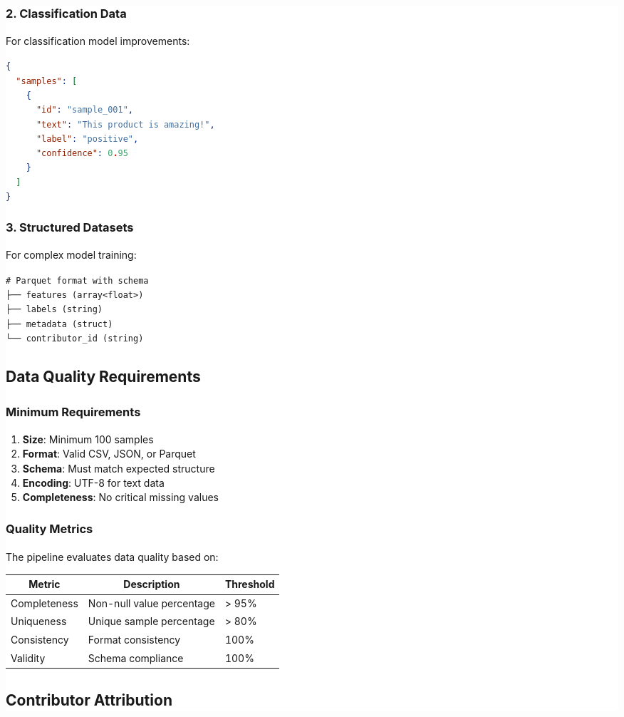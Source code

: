 ### 2. Classification Data
For classification model improvements:

```json
{
  "samples": [
    {
      "id": "sample_001",
      "text": "This product is amazing!",
      "label": "positive",
      "confidence": 0.95
    }
  ]
}
```

### 3. Structured Datasets
For complex model training:

```parquet
# Parquet format with schema
├── features (array<float>)
├── labels (string)
├── metadata (struct)
└── contributor_id (string)
```

## Data Quality Requirements

### Minimum Requirements

1. **Size**: Minimum 100 samples
2. **Format**: Valid CSV, JSON, or Parquet
3. **Schema**: Must match expected structure
4. **Encoding**: UTF-8 for text data
5. **Completeness**: No critical missing values

### Quality Metrics

The pipeline evaluates data quality based on:

| Metric | Description | Threshold |
|--------|-------------|-----------|
| Completeness | Non-null value percentage | > 95% |
| Uniqueness | Unique sample percentage | > 80% |
| Consistency | Format consistency | 100% |
| Validity | Schema compliance | 100% |

## Contributor Attribution
